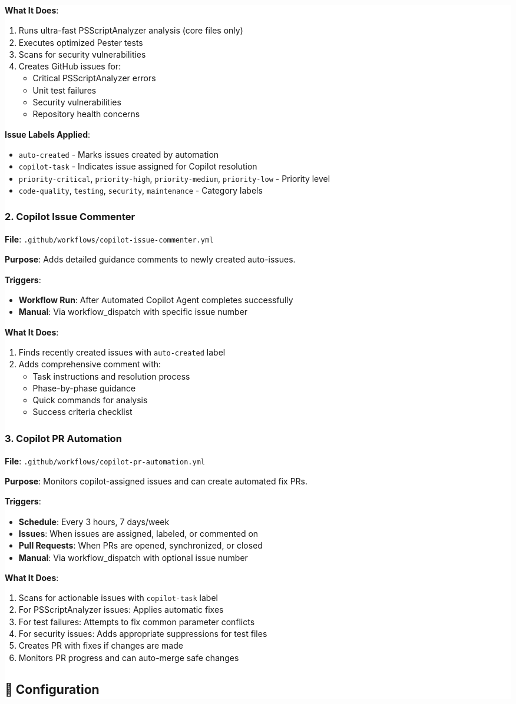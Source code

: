 **What It Does**:
1. Runs ultra-fast PSScriptAnalyzer analysis (core files only)
2. Executes optimized Pester tests
3. Scans for security vulnerabilities
4. Creates GitHub issues for:
   - Critical PSScriptAnalyzer errors
   - Unit test failures
   - Security vulnerabilities
   - Repository health concerns

**Issue Labels Applied**:
- `auto-created` - Marks issues created by automation
- `copilot-task` - Indicates issue assigned for Copilot resolution
- `priority-critical`, `priority-high`, `priority-medium`, `priority-low` - Priority level
- `code-quality`, `testing`, `security`, `maintenance` - Category labels

### 2. Copilot Issue Commenter

**File**: `.github/workflows/copilot-issue-commenter.yml`

**Purpose**: Adds detailed guidance comments to newly created auto-issues.

**Triggers**:
- **Workflow Run**: After Automated Copilot Agent completes successfully
- **Manual**: Via workflow_dispatch with specific issue number

**What It Does**:
1. Finds recently created issues with `auto-created` label
2. Adds comprehensive comment with:
   - Task instructions and resolution process
   - Phase-by-phase guidance
   - Quick commands for analysis
   - Success criteria checklist

### 3. Copilot PR Automation

**File**: `.github/workflows/copilot-pr-automation.yml`

**Purpose**: Monitors copilot-assigned issues and can create automated fix PRs.

**Triggers**:
- **Schedule**: Every 3 hours, 7 days/week
- **Issues**: When issues are assigned, labeled, or commented on
- **Pull Requests**: When PRs are opened, synchronized, or closed
- **Manual**: Via workflow_dispatch with optional issue number

**What It Does**:
1. Scans for actionable issues with `copilot-task` label
2. For PSScriptAnalyzer issues: Applies automatic fixes
3. For test failures: Attempts to fix common parameter conflicts
4. For security issues: Adds appropriate suppressions for test files
5. Creates PR with fixes if changes are made
6. Monitors PR progress and can auto-merge safe changes

## 🔧 Configuration
